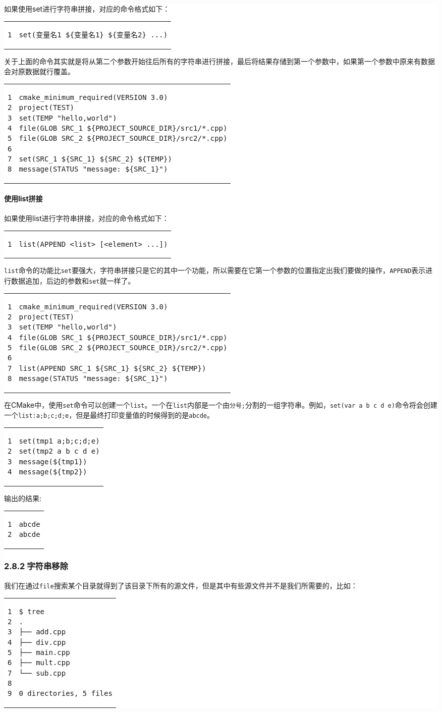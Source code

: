 如果使用set进行字符串拼接，对应的命令格式如下：

<table><tbody><tr><td><pre><span>1</span><br></pre></td><td><pre><span><span>set</span>(变量名<span>1</span> <span>${变量名1}</span> <span>${变量名2}</span> ...)</span><br></pre></td></tr></tbody></table>

关于上面的命令其实就是将从第二个参数开始往后所有的字符串进行拼接，最后将结果存储到第一个参数中，如果第一个参数中原来有数据会对原数据就行覆盖。

<table><tbody><tr><td><pre><span>1</span><br><span>2</span><br><span>3</span><br><span>4</span><br><span>5</span><br><span>6</span><br><span>7</span><br><span>8</span><br></pre></td><td><pre><span><span>cmake_minimum_required</span>(VERSION <span>3.0</span>)</span><br><span><span>project</span>(<span>TEST</span>)</span><br><span><span>set</span>(TEMP <span>"hello,world"</span>)</span><br><span><span>file</span>(GLOB SRC_1 <span>${PROJECT_SOURCE_DIR}</span>/src1/*.cpp)</span><br><span><span>file</span>(GLOB SRC_2 <span>${PROJECT_SOURCE_DIR}</span>/src2/*.cpp)</span><br><span></span><br><span><span>set</span>(SRC_1 <span>${SRC_1}</span> <span>${SRC_2}</span> <span>${TEMP}</span>)</span><br><span><span>message</span>(STATUS <span>"message: ${SRC_1}"</span>)</span><br></pre></td></tr></tbody></table>

#### 使用list拼接

如果使用list进行字符串拼接，对应的命令格式如下：

<table><tbody><tr><td><pre><span>1</span><br></pre></td><td><pre><span><span>list</span>(APPEND &lt;<span>list</span>&gt; [&lt;element&gt; ...])</span><br></pre></td></tr></tbody></table>

`list`命令的功能比`set`要强大，字符串拼接只是它的其中一个功能，所以需要在它第一个参数的位置指定出我们要做的操作，`APPEND`表示进行数据追加，后边的参数和`set`就一样了。

<table><tbody><tr><td><pre><span>1</span><br><span>2</span><br><span>3</span><br><span>4</span><br><span>5</span><br><span>6</span><br><span>7</span><br><span>8</span><br></pre></td><td><pre><span><span>cmake_minimum_required</span>(VERSION <span>3.0</span>)</span><br><span><span>project</span>(<span>TEST</span>)</span><br><span><span>set</span>(TEMP <span>"hello,world"</span>)</span><br><span><span>file</span>(GLOB SRC_1 <span>${PROJECT_SOURCE_DIR}</span>/src1/*.cpp)</span><br><span><span>file</span>(GLOB SRC_2 <span>${PROJECT_SOURCE_DIR}</span>/src2/*.cpp)</span><br><span></span><br><span><span>list</span>(APPEND SRC_1 <span>${SRC_1}</span> <span>${SRC_2}</span> <span>${TEMP}</span>)</span><br><span><span>message</span>(STATUS <span>"message: ${SRC_1}"</span>)</span><br></pre></td></tr></tbody></table>

在CMake中，使用`set`命令可以创建一个`list`。一个在`list`内部是一个由`分号;`分割的一组字符串。例如，`set(var a b c d e)`命令将会创建一个`list:a;b;c;d;e`，但是最终打印变量值的时候得到的是`abcde`。

<table><tbody><tr><td><pre><span>1</span><br><span>2</span><br><span>3</span><br><span>4</span><br></pre></td><td><pre><span><span>set</span>(tmp1 a;b;c;d;e)</span><br><span><span>set</span>(tmp2 a b c d e)</span><br><span><span>message</span>(<span>${tmp1}</span>)</span><br><span><span>message</span>(<span>${tmp2}</span>)</span><br></pre></td></tr></tbody></table>

输出的结果:

<table><tbody><tr><td><pre><span>1</span><br><span>2</span><br></pre></td><td><pre><span>abcde</span><br><span>abcde</span><br></pre></td></tr></tbody></table>

### 2.8.2 字符串移除

我们在通过`file`搜索某个目录就得到了该目录下所有的源文件，但是其中有些源文件并不是我们所需要的，比如：

<table><tbody><tr><td><pre><span>1</span><br><span>2</span><br><span>3</span><br><span>4</span><br><span>5</span><br><span>6</span><br><span>7</span><br><span>8</span><br><span>9</span><br></pre></td><td><pre><span><span>$ </span><span id="code-lang-bash">tree</span></span><br><span>.</span><br><span>├── add.cpp</span><br><span>├── div.cpp</span><br><span>├── main.cpp</span><br><span>├── mult.cpp</span><br><span>└── sub.cpp</span><br><span></span><br><span>0 directories, 5 files</span><br></pre></td></tr></tbody></table>
